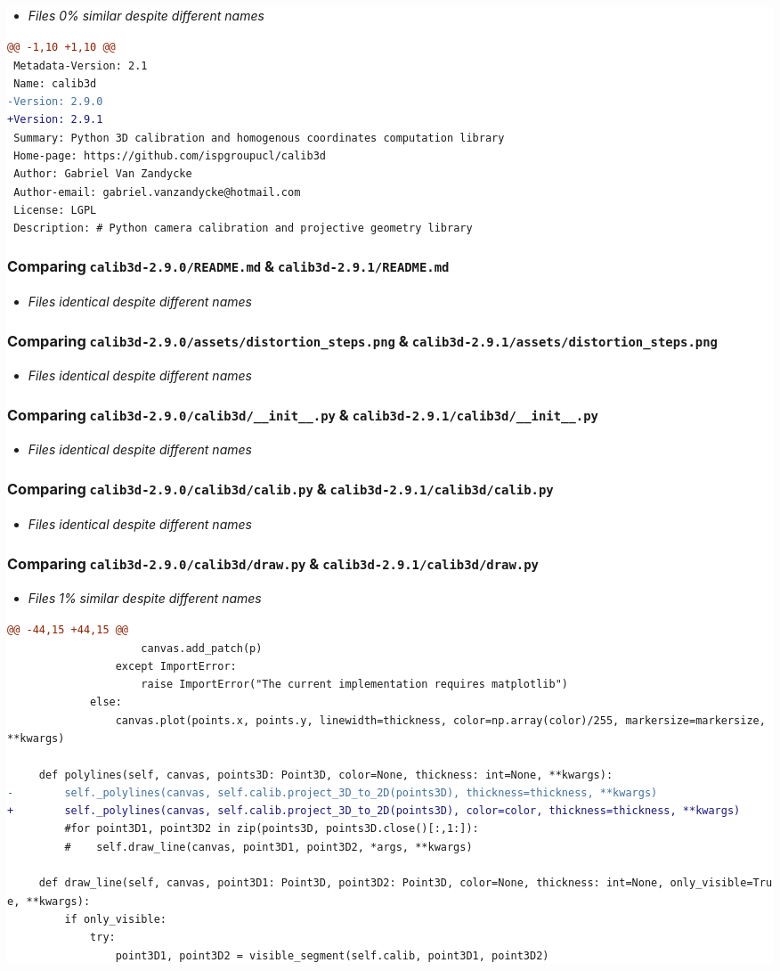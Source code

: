  * *Files 0% similar despite different names*

```diff
@@ -1,10 +1,10 @@
 Metadata-Version: 2.1
 Name: calib3d
-Version: 2.9.0
+Version: 2.9.1
 Summary: Python 3D calibration and homogenous coordinates computation library
 Home-page: https://github.com/ispgroupucl/calib3d
 Author: Gabriel Van Zandycke
 Author-email: gabriel.vanzandycke@hotmail.com
 License: LGPL
 Description: # Python camera calibration and projective geometry library
```

### Comparing `calib3d-2.9.0/README.md` & `calib3d-2.9.1/README.md`

 * *Files identical despite different names*

### Comparing `calib3d-2.9.0/assets/distortion_steps.png` & `calib3d-2.9.1/assets/distortion_steps.png`

 * *Files identical despite different names*

### Comparing `calib3d-2.9.0/calib3d/__init__.py` & `calib3d-2.9.1/calib3d/__init__.py`

 * *Files identical despite different names*

### Comparing `calib3d-2.9.0/calib3d/calib.py` & `calib3d-2.9.1/calib3d/calib.py`

 * *Files identical despite different names*

### Comparing `calib3d-2.9.0/calib3d/draw.py` & `calib3d-2.9.1/calib3d/draw.py`

 * *Files 1% similar despite different names*

```diff
@@ -44,15 +44,15 @@
                     canvas.add_patch(p)
                 except ImportError:
                     raise ImportError("The current implementation requires matplotlib")
             else:
                 canvas.plot(points.x, points.y, linewidth=thickness, color=np.array(color)/255, markersize=markersize, **kwargs)
 
     def polylines(self, canvas, points3D: Point3D, color=None, thickness: int=None, **kwargs):
-        self._polylines(canvas, self.calib.project_3D_to_2D(points3D), thickness=thickness, **kwargs)
+        self._polylines(canvas, self.calib.project_3D_to_2D(points3D), color=color, thickness=thickness, **kwargs)
         #for point3D1, point3D2 in zip(points3D, points3D.close()[:,1:]):
         #    self.draw_line(canvas, point3D1, point3D2, *args, **kwargs)
 
     def draw_line(self, canvas, point3D1: Point3D, point3D2: Point3D, color=None, thickness: int=None, only_visible=True, **kwargs):
         if only_visible:
             try:
                 point3D1, point3D2 = visible_segment(self.calib, point3D1, point3D2)
```
